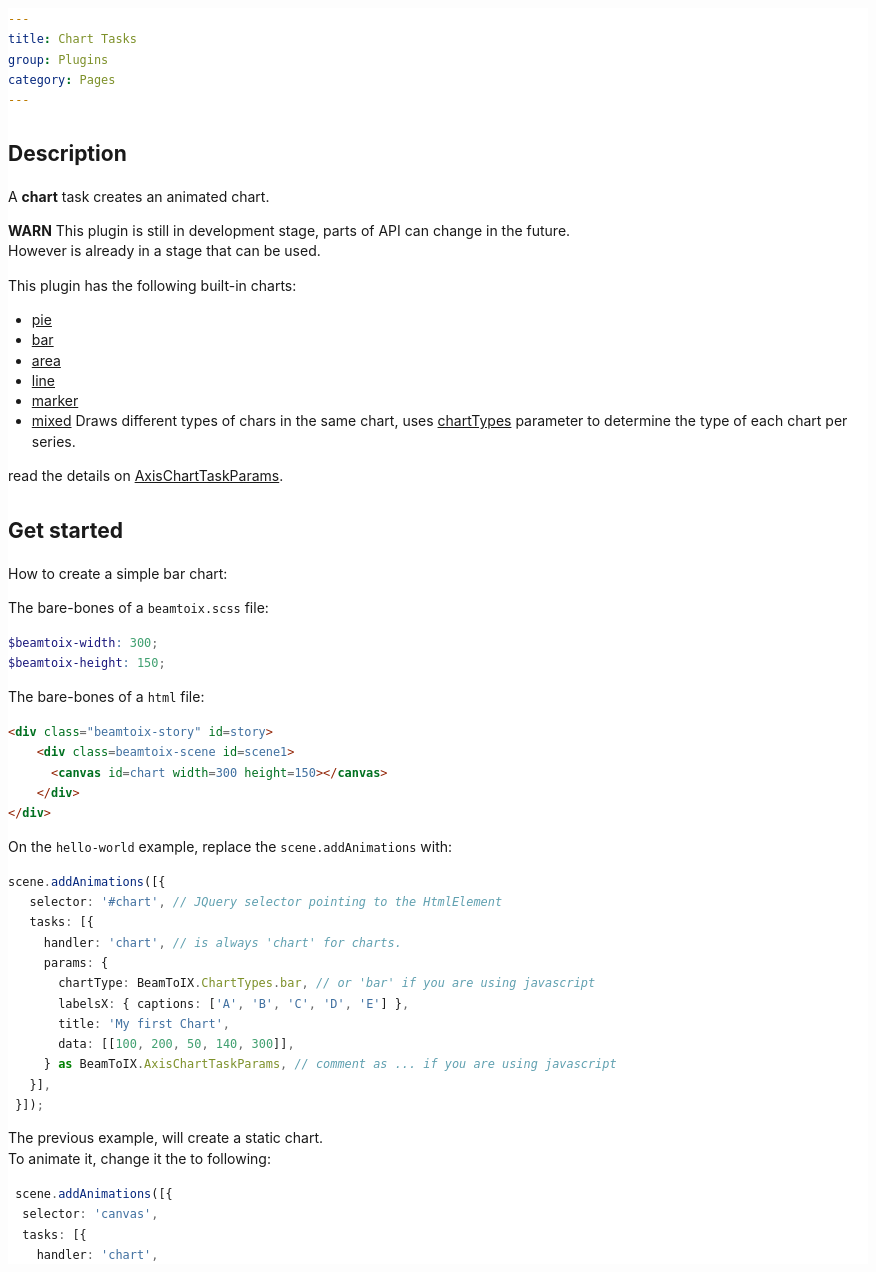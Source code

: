 ```yaml
---
title: Chart Tasks
group: Plugins
category: Pages
---
```

## Description
  
A **chart** task creates an animated chart.  
  
**WARN** This plugin is still in development stage, parts of API can change in the future.  
However is already in a stage that can be used.  
  
This plugin has the following built-in charts:  
  
- [pie](chart-tasks.md#piecharttaskparams)
- [bar](chart-tasks.md#axischarttaskparams)
- [area](chart-tasks.md#axischarttaskparams)
- [line](chart-tasks.md#axischarttaskparams)
- [marker](chart-tasks.md#axischarttaskparams)
- [mixed](chart-tasks.md#axischarttaskparams) Draws different types of chars in the same chart, uses
  [chartTypes](#chartTypes) parameter to determine the type of each chart per series.  
  
read the details on [AxisChartTaskParams](chart-tasks.md#axischarttaskparams).  
  
## Get started
How to create a simple bar chart:  
  
The bare-bones of a `beamtoix.scss` file:  
```scss
$beamtoix-width: 300;
$beamtoix-height: 150;
```  
  
 The bare-bones of a `html` file:  
```html
<div class="beamtoix-story" id=story>
    <div class=beamtoix-scene id=scene1>
      <canvas id=chart width=300 height=150></canvas>
    </div>
</div>
```  
  
On the `hello-world` example, replace the `scene.addAnimations` with:  
```typescript
scene.addAnimations([{
   selector: '#chart', // JQuery selector pointing to the HtmlElement
   tasks: [{
     handler: 'chart', // is always 'chart' for charts.  
     params: {
       chartType: BeamToIX.ChartTypes.bar, // or 'bar' if you are using javascript
       labelsX: { captions: ['A', 'B', 'C', 'D', 'E'] },
       title: 'My first Chart',
       data: [[100, 200, 50, 140, 300]],
     } as BeamToIX.AxisChartTaskParams, // comment as ... if you are using javascript
   }],
 }]);
```  
The previous example, will create a static chart.  
To animate it, change it the to following:  
```typescript
 scene.addAnimations([{
  selector: 'canvas',
  tasks: [{
    handler: 'chart',
```